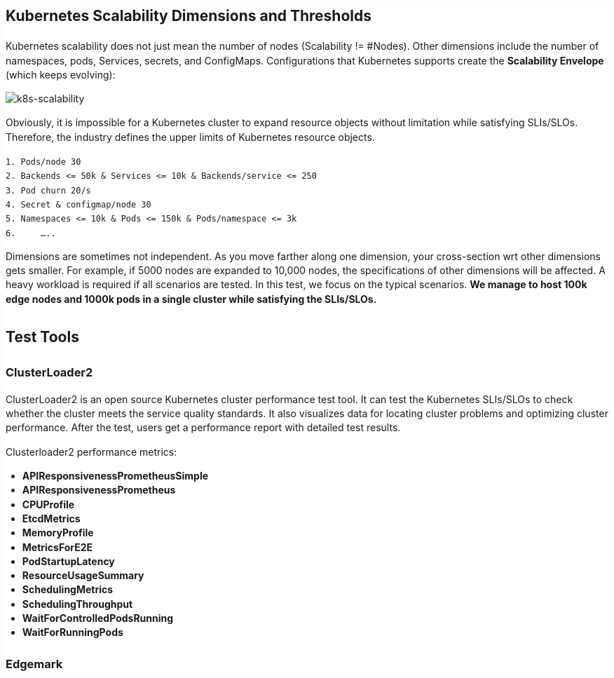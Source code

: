 ## Kubernetes Scalability Dimensions and Thresholds

Kubernetes scalability does not just mean the number of nodes (Scalability != #Nodes). Other dimensions include the number of namespaces, pods, Services, secrets, and ConfigMaps. Configurations that Kubernetes supports create the **Scalability Envelope** (which keeps evolving):

![k8s-scalability](images/k8s-scalability.png)

Obviously, it is impossible for a Kubernetes cluster to expand resource objects without limitation while satisfying SLIs/SLOs. Therefore, the industry defines the upper limits of Kubernetes resource objects.

```
1. Pods/node 30
2. Backends <= 50k & Services <= 10k & Backends/service <= 250
3. Pod churn 20/s
4. Secret & configmap/node 30
5. Namespaces <= 10k & Pods <= 150k & Pods/namespace <= 3k
6. ​    …..
```

Dimensions are sometimes not independent. As you move farther along one dimension, your cross-section wrt other dimensions gets smaller. For example, if 5000 nodes are expanded to 10,000 nodes, the specifications of other dimensions will be affected. A heavy workload is required if all scenarios are tested. In this test, we focus on the typical scenarios. **We manage to host 100k edge nodes and 1000k pods in a single cluster while satisfying the SLIs/SLOs.**

## Test Tools

### ClusterLoader2

ClusterLoader2 is an open source Kubernetes cluster performance test tool. It can test the Kubernetes SLIs/SLOs to check whether the cluster meets the service quality standards. It also visualizes data for locating cluster problems and optimizing cluster performance. After the test, users get a performance report with detailed test results.

Clusterloader2 performance metrics:

- **APIResponsivenessPrometheusSimple**
- **APIResponsivenessPrometheus**
- **CPUProfile**
- **EtcdMetrics**
- **MemoryProfile**
- **MetricsForE2E**
- **PodStartupLatency**
- **ResourceUsageSummary**
- **SchedulingMetrics**
- **SchedulingThroughput**
- **WaitForControlledPodsRunning**
-  **WaitForRunningPods**

### Edgemark
